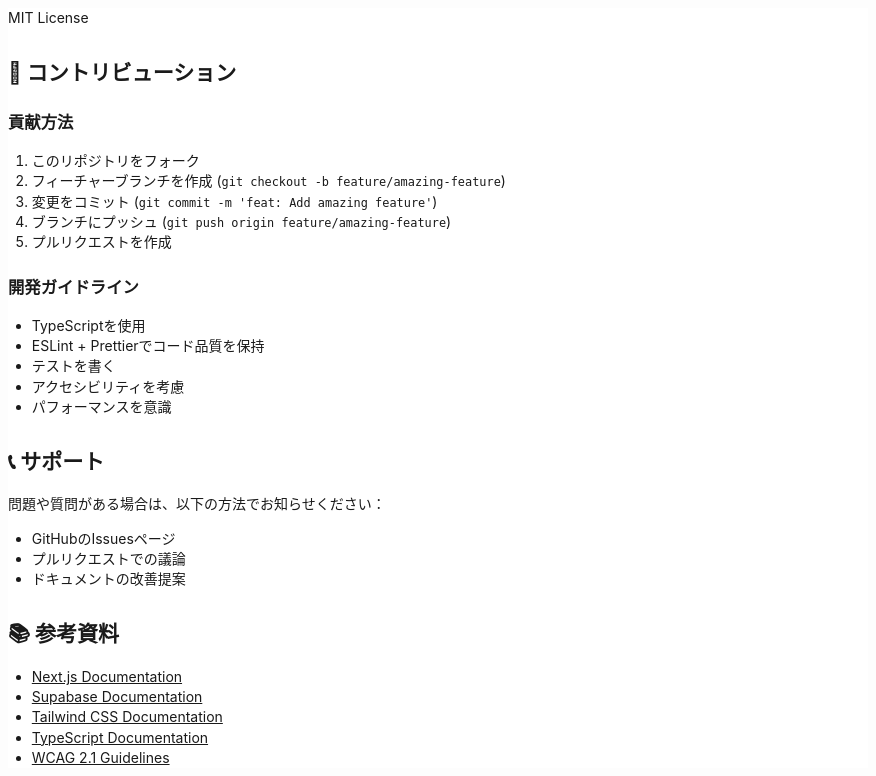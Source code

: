 MIT License

## 🤝 コントリビューション

### 貢献方法

1. このリポジトリをフォーク
2. フィーチャーブランチを作成 (`git checkout -b feature/amazing-feature`)
3. 変更をコミット (`git commit -m 'feat: Add amazing feature'`)
4. ブランチにプッシュ (`git push origin feature/amazing-feature`)
5. プルリクエストを作成

### 開発ガイドライン

- TypeScriptを使用
- ESLint + Prettierでコード品質を保持
- テストを書く
- アクセシビリティを考慮
- パフォーマンスを意識

## 📞 サポート

問題や質問がある場合は、以下の方法でお知らせください：

- GitHubのIssuesページ
- プルリクエストでの議論
- ドキュメントの改善提案

## 📚 参考資料

- [Next.js Documentation](https://nextjs.org/docs)
- [Supabase Documentation](https://supabase.com/docs)
- [Tailwind CSS Documentation](https://tailwindcss.com/docs)
- [TypeScript Documentation](https://www.typescriptlang.org/docs)
- [WCAG 2.1 Guidelines](https://www.w3.org/WAI/WCAG21/quickref/) 